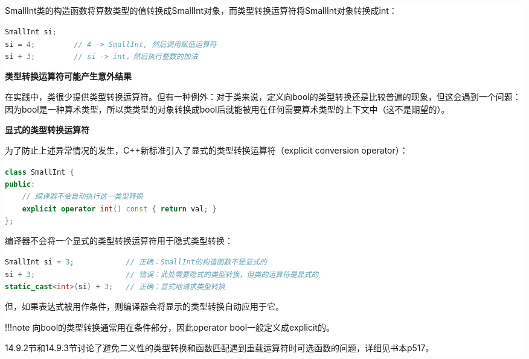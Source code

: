 SmallInt类的构造函数将算数类型的值转换成SmallInt对象，而类型转换运算符将SmallInt对象转换成int：

```c++
SmallInt si;
si = 4;			// 4 -> SmallInt, 然后调用赋值运算符
si + 3;			// si -> int，然后执行整数的加法
```

**类型转换运算符可能产生意外结果**

在实践中，类很少提供类型转换运算符。但有一种例外：对于类来说，定义向bool的类型转换还是比较普遍的现象，但这会遇到一个问题：因为bool是一种算术类型，所以类类型的对象转换成bool后就能被用在任何需要算术类型的上下文中（这不是期望的）。

**显式的类型转换运算符**

为了防止上述异常情况的发生，C++新标准引入了显式的类型转换运算符（explicit conversion operator）：

```c++
class SmallInt {
public:
	// 编译器不会自动执行这一类型转换
	explicit operator int() const { return val; }
};
```

编译器不会将一个显式的类型转换运算符用于隐式类型转换：

```c++
SmallInt si = 3;			// 正确：SmallInt的构造函数不是显式的
si + 3;						// 错误：此处需要隐式的类型转换，但类的运算符是显式的
static_cast<int>(si) + 3;	// 正确：显式地请求类型转换
```

但，如果表达式被用作条件，则编译器会将显示的类型转换自动应用于它。

!!!note
	向bool的类型转换通常用在条件部分，因此operator bool一般定义成explicit的。

14.9.2节和14.9.3节讨论了避免二义性的类型转换和函数匹配遇到重载运算符时可选函数的问题，详细见书本p517。